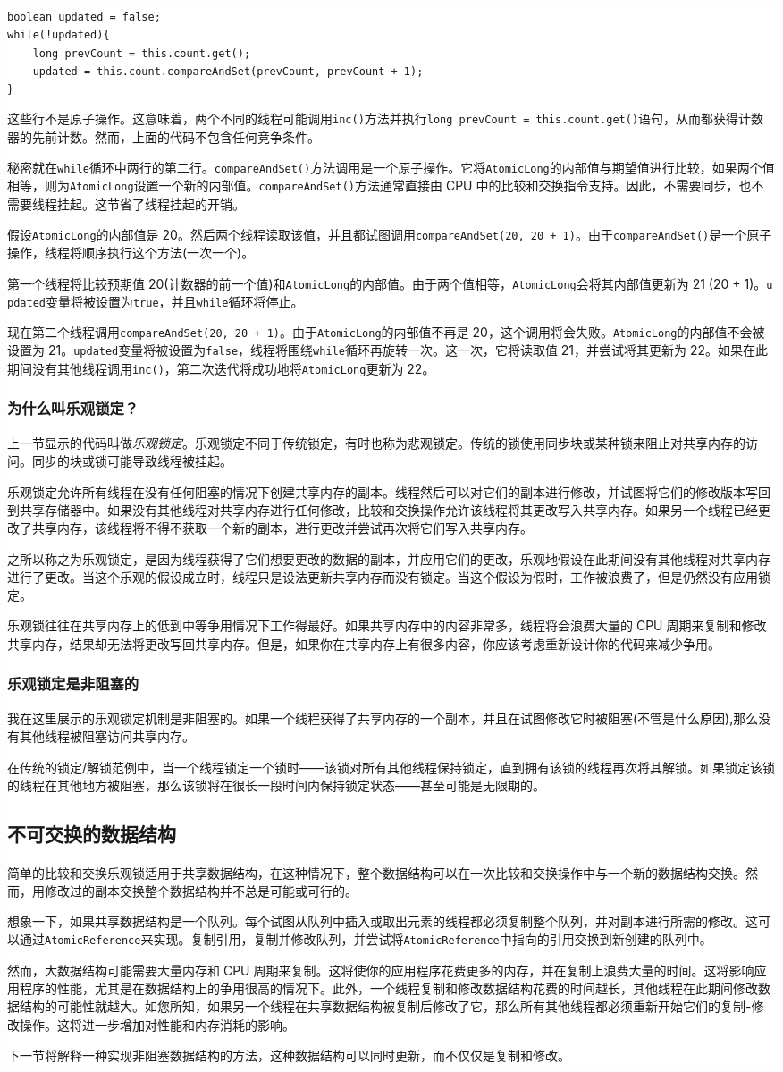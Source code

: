 ```
boolean updated = false;
while(!updated){
    long prevCount = this.count.get();
    updated = this.count.compareAndSet(prevCount, prevCount + 1);
}

```

这些行不是原子操作。这意味着，两个不同的线程可能调用`inc()`方法并执行`long prevCount = this.count.get()`语句，从而都获得计数器的先前计数。然而，上面的代码不包含任何竞争条件。

秘密就在`while`循环中两行的第二行。`compareAndSet()`方法调用是一个原子操作。它将`AtomicLong`的内部值与期望值进行比较，如果两个值相等，则为`AtomicLong`设置一个新的内部值。`compareAndSet()`方法通常直接由 CPU 中的比较和交换指令支持。因此，不需要同步，也不需要线程挂起。这节省了线程挂起的开销。

假设`AtomicLong`的内部值是 20。然后两个线程读取该值，并且都试图调用`compareAndSet(20, 20 + 1)`。由于`compareAndSet()`是一个原子操作，线程将顺序执行这个方法(一次一个)。

第一个线程将比较预期值 20(计数器的前一个值)和`AtomicLong`的内部值。由于两个值相等，`AtomicLong`会将其内部值更新为 21 (20 + 1)。`updated`变量将被设置为`true`，并且`while`循环将停止。

现在第二个线程调用`compareAndSet(20, 20 + 1)`。由于`AtomicLong`的内部值不再是 20，这个调用将会失败。`AtomicLong`的内部值不会被设置为 21。`updated`变量将被设置为`false`，线程将围绕`while`循环再旋转一次。这一次，它将读取值 21，并尝试将其更新为 22。如果在此期间没有其他线程调用`inc()`，第二次迭代将成功地将`AtomicLong`更新为 22。

### 为什么叫乐观锁定？

上一节显示的代码叫做*乐观锁定*。乐观锁定不同于传统锁定，有时也称为悲观锁定。传统的锁使用同步块或某种锁来阻止对共享内存的访问。同步的块或锁可能导致线程被挂起。

乐观锁定允许所有线程在没有任何阻塞的情况下创建共享内存的副本。线程然后可以对它们的副本进行修改，并试图将它们的修改版本写回到共享存储器中。如果没有其他线程对共享内存进行任何修改，比较和交换操作允许该线程将其更改写入共享内存。如果另一个线程已经更改了共享内存，该线程将不得不获取一个新的副本，进行更改并尝试再次将它们写入共享内存。

之所以称之为乐观锁定，是因为线程获得了它们想要更改的数据的副本，并应用它们的更改，乐观地假设在此期间没有其他线程对共享内存进行了更改。当这个乐观的假设成立时，线程只是设法更新共享内存而没有锁定。当这个假设为假时，工作被浪费了，但是仍然没有应用锁定。

乐观锁往往在共享内存上的低到中等争用情况下工作得最好。如果共享内存中的内容非常多，线程将会浪费大量的 CPU 周期来复制和修改共享内存，结果却无法将更改写回共享内存。但是，如果你在共享内存上有很多内容，你应该考虑重新设计你的代码来减少争用。

### 乐观锁定是非阻塞的

我在这里展示的乐观锁定机制是非阻塞的。如果一个线程获得了共享内存的一个副本，并且在试图修改它时被阻塞(不管是什么原因),那么没有其他线程被阻塞访问共享内存。

在传统的锁定/解锁范例中，当一个线程锁定一个锁时——该锁对所有其他线程保持锁定，直到拥有该锁的线程再次将其解锁。如果锁定该锁的线程在其他地方被阻塞，那么该锁将在很长一段时间内保持锁定状态——甚至可能是无限期的。

## 不可交换的数据结构

简单的比较和交换乐观锁适用于共享数据结构，在这种情况下，整个数据结构可以在一次比较和交换操作中与一个新的数据结构交换。然而，用修改过的副本交换整个数据结构并不总是可能或可行的。

想象一下，如果共享数据结构是一个队列。每个试图从队列中插入或取出元素的线程都必须复制整个队列，并对副本进行所需的修改。这可以通过`AtomicReference`来实现。复制引用，复制并修改队列，并尝试将`AtomicReference`中指向的引用交换到新创建的队列中。

然而，大数据结构可能需要大量内存和 CPU 周期来复制。这将使你的应用程序花费更多的内存，并在复制上浪费大量的时间。这将影响应用程序的性能，尤其是在数据结构上的争用很高的情况下。此外，一个线程复制和修改数据结构花费的时间越长，其他线程在此期间修改数据结构的可能性就越大。如您所知，如果另一个线程在共享数据结构被复制后修改了它，那么所有其他线程都必须重新开始它们的复制-修改操作。这将进一步增加对性能和内存消耗的影响。

下一节将解释一种实现非阻塞数据结构的方法，这种数据结构可以同时更新，而不仅仅是复制和修改。
